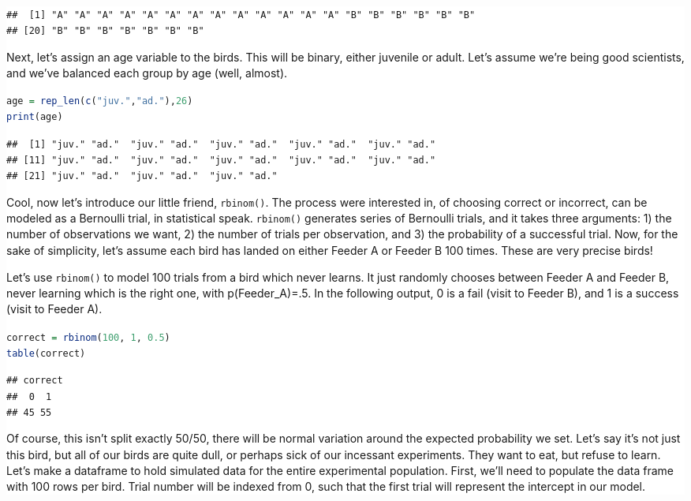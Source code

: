     ##  [1] "A" "A" "A" "A" "A" "A" "A" "A" "A" "A" "A" "A" "A" "B" "B" "B" "B" "B" "B"
    ## [20] "B" "B" "B" "B" "B" "B" "B"

Next, let’s assign an age variable to the birds. This will be binary,
either juvenile or adult. Let’s assume we’re being good scientists, and
we’ve balanced each group by age (well, almost).

``` r
age = rep_len(c("juv.","ad."),26)
print(age)
```

    ##  [1] "juv." "ad."  "juv." "ad."  "juv." "ad."  "juv." "ad."  "juv." "ad." 
    ## [11] "juv." "ad."  "juv." "ad."  "juv." "ad."  "juv." "ad."  "juv." "ad." 
    ## [21] "juv." "ad."  "juv." "ad."  "juv." "ad."

Cool, now let’s introduce our little friend, `rbinom()`. The process
were interested in, of choosing correct or incorrect, can be modeled as
a Bernoulli trial, in statistical speak. `rbinom()` generates series of
Bernoulli trials, and it takes three arguments: 1) the number of
observations we want, 2) the number of trials per observation, and 3)
the probability of a successful trial. Now, for the sake of simplicity,
let’s assume each bird has landed on either Feeder A or Feeder B 100
times. These are very precise birds\!

Let’s use `rbinom()` to model 100 trials from a bird which never learns.
It just randomly chooses between Feeder A and Feeder B, never learning
which is the right one, with p(Feeder\_A)=.5. In the following output, 0
is a fail (visit to Feeder B), and 1 is a success (visit to Feeder A).

``` r
correct = rbinom(100, 1, 0.5)
table(correct)
```

    ## correct
    ##  0  1 
    ## 45 55

Of course, this isn’t split exactly 50/50, there will be normal
variation around the expected probability we set. Let’s say it’s not
just this bird, but all of our birds are quite dull, or perhaps sick of
our incessant experiments. They want to eat, but refuse to learn. Let’s
make a dataframe to hold simulated data for the entire experimental
population. First, we’ll need to populate the data frame with 100 rows
per bird. Trial number will be indexed from 0, such that the first trial
will represent the intercept in our model.
